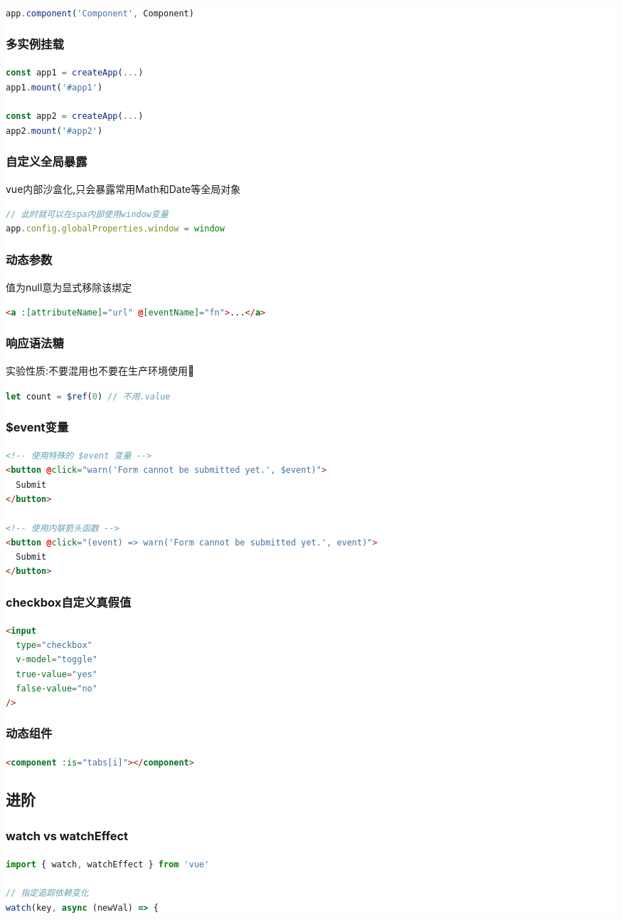 ```js
app.component('Component', Component)
```
### 多实例挂载
```js
const app1 = createApp(...)
app1.mount('#app1')

const app2 = createApp(...)
app2.mount('#app2')
```
### 自定义全局暴露
vue内部沙盒化,只会暴露常用Math和Date等全局对象
```js
// 此时就可以在spa内部使用window变量
app.config.globalProperties.window = window
```
### 动态参数
值为null意为显式移除该绑定
```html
<a :[attributeName]="url" @[eventName]="fn">...</a>
```
### 响应语法糖
实验性质:不要混用也不要在生产环境使用💩
```js
let count = $ref(0) // 不用.value
```
### $event变量
```html
<!-- 使用特殊的 $event 变量 -->
<button @click="warn('Form cannot be submitted yet.', $event)">
  Submit
</button>

<!-- 使用内联箭头函数 -->
<button @click="(event) => warn('Form cannot be submitted yet.', event)">
  Submit
</button>
```
### checkbox自定义真假值
```html
<input
  type="checkbox"
  v-model="toggle"
  true-value="yes"
  false-value="no"
/>
```
### 动态组件
```html
<component :is="tabs[i]"></component>
```
## 进阶
### watch vs watchEffect
```js
import { watch, watchEffect } from 'vue'

// 指定追踪依赖变化
watch(key, async (newVal) => {
```